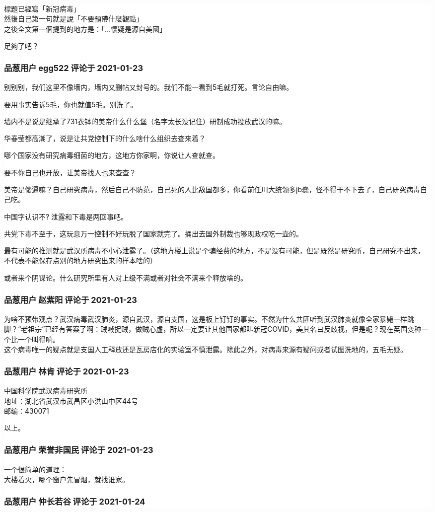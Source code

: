標題已經寫「新冠病毒」  
然後自己第一句就是說「不要預帶什麼觀點」  
之後全文第一個提到的地方是：「…懷疑是源自美國」  
  
足夠了吧？
        
                

### 品葱用户 **egg522** 评论于 2021-01-23
        
别别别，我们这里不像墙内，墙内又删帖又封号的。我们不能一看到5毛就打死。言论自由嘛。  
  
要用事实告诉5毛，你也就值5毛。别洗了。  
  
墙内不是说是继承了731衣钵的美帝什么什么堡（名字太长没记住）研制成功投放武汉的嘛。  
  
华春莹都高潮了，说是让共党控制下的什么啥什么组织去查来着？  
  
哪个国家没有研究病毒细菌的地方，这地方你家啊，你说让人查就查。  
  
要不你自己也开放，让美帝找人也来查查？  
  
美帝是傻逼嘛？自己研究病毒，然后自己不防范，自己死的人比敌国都多，你看前任川大统领多jb蠢，怪不得干不下去了，自己研究病毒自己吃。  
  
中国字认识不? 泄露和下毒是两回事吧。  
  
共党下毒不至于，这玩意万一控制不好玩脱了国家就完了。捅出去国外制裁也够现政权吃一壶的。  
  
最有可能的推测就是武汉所病毒不小心泄露了。（这地方楼上说是个骗经费的地方，不是没有可能，但是既然是研究所，自己研究不出来，不代表不能保存点别的地方研究出来的样本啥的）  
  
  
或者来个阴谋论。什么研究所里有人对上级不满或者对社会不满来个释放啥的。
        
                

### 品葱用户 **赵紫阳** 评论于 2021-01-23
        
为啥不预带观点？武汉病毒武汉肺炎，源自武汉，源自支国，这是板上钉钉的事实。不然为什么共匪听到武汉肺炎就像全家暴毙一样跳脚？“老祖宗”已经有答案了啊：贼喊捉贼，做贼心虚，所以一定要让其他国家都叫新冠COVID，美其名曰反歧视，但是呢？现在英国变种一个比一个叫得响。  
这个病毒唯一的疑点就是支国人工释放还是瓦房店化的实验室不慎泄露。除此之外，对病毒来源有疑问或者试图洗地的，五毛无疑。
        
                

### 品葱用户 **林肯** 评论于 2021-01-23
        
中国科学院武汉病毒研究所   
地址：湖北省武汉市武昌区小洪山中区44号   
邮编：430071  
  
以上。
        
                

### 品葱用户 **荣誉非国民** 评论于 2021-01-23
        
一个很简单的道理：  
大楼着火，哪个窗户先冒烟，就找谁家。
        
                

### 品葱用户 **仲长若谷** 评论于 2021-01-24
        